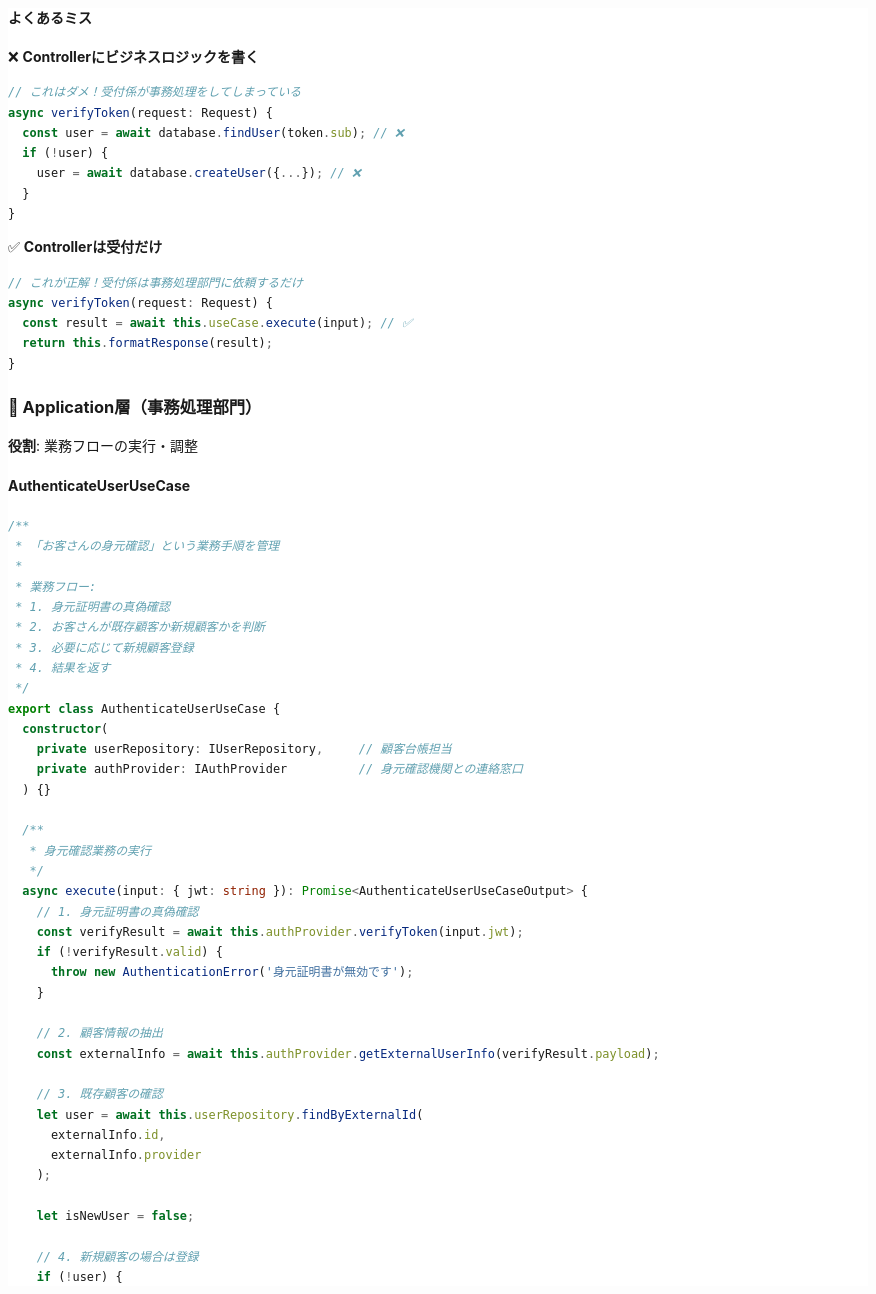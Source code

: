 #### よくあるミス
❌ **Controllerにビジネスロジックを書く**
```typescript
// これはダメ！受付係が事務処理をしてしまっている
async verifyToken(request: Request) {
  const user = await database.findUser(token.sub); // ❌
  if (!user) {
    user = await database.createUser({...}); // ❌
  }
}
```

✅ **Controllerは受付だけ**
```typescript
// これが正解！受付係は事務処理部門に依頼するだけ
async verifyToken(request: Request) {
  const result = await this.useCase.execute(input); // ✅
  return this.formatResponse(result);
}
```

### 🏢 Application層（事務処理部門）
**役割**: 業務フローの実行・調整

#### AuthenticateUserUseCase
```typescript
/**
 * 「お客さんの身元確認」という業務手順を管理
 * 
 * 業務フロー:
 * 1. 身元証明書の真偽確認
 * 2. お客さんが既存顧客か新規顧客かを判断  
 * 3. 必要に応じて新規顧客登録
 * 4. 結果を返す
 */
export class AuthenticateUserUseCase {
  constructor(
    private userRepository: IUserRepository,     // 顧客台帳担当
    private authProvider: IAuthProvider          // 身元確認機関との連絡窓口
  ) {}
  
  /**
   * 身元確認業務の実行
   */
  async execute(input: { jwt: string }): Promise<AuthenticateUserUseCaseOutput> {
    // 1. 身元証明書の真偽確認
    const verifyResult = await this.authProvider.verifyToken(input.jwt);
    if (!verifyResult.valid) {
      throw new AuthenticationError('身元証明書が無効です');
    }
    
    // 2. 顧客情報の抽出
    const externalInfo = await this.authProvider.getExternalUserInfo(verifyResult.payload);
    
    // 3. 既存顧客の確認
    let user = await this.userRepository.findByExternalId(
      externalInfo.id, 
      externalInfo.provider
    );
    
    let isNewUser = false;
    
    // 4. 新規顧客の場合は登録
    if (!user) {
```